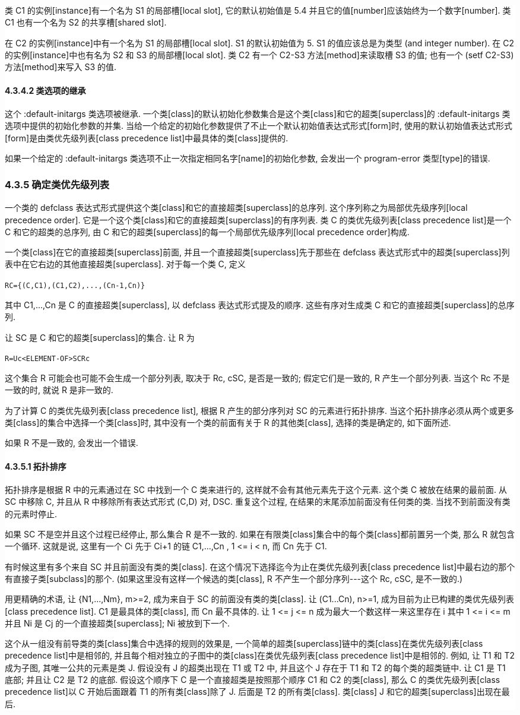 类 C1 的实例[instance]有一个名为 S1 的局部槽[local slot], 它的默认初始值是 5.4 并且它的值[number]应该始终为一个数字[number]. 类 C1 也有一个名为 S2 的共享槽[shared slot].

在 C2 的实例[instance]中有一个名为 S1 的局部槽[local slot]. S1 的默认初始值为 5. S1 的值应该总是为类型 (and integer number). 在 C2 的实例[instance]中也有名为 S2 和 S3 的局部槽[local slot]. 类 C2 有一个 C2-S3 方法[method]来读取槽 S3 的值; 也有一个 (setf C2-S3) 方法[method]来写入 S3 的值. 

#### 4.3.4.2 类选项的继承

这个 :default-initargs 类选项被继承. 一个类[class]的默认初始化参数集合是这个类[class]和它的超类[superclass]的 :default-initargs 类选项中提供的初始化参数的并集. 当给一个给定的初始化参数提供了不止一个默认初始值表达式形式[form]时, 使用的默认初始值表达式形式[form]是由类优先级列表[class precedence list]中最具体的类[class]提供的.

如果一个给定的 :default-initargs 类选项不止一次指定相同名字[name]的初始化参数, 会发出一个 program-error 类型[type]的错误. 

### 4.3.5 <span id="DeterminingClassPrecedenceList">确定类优先级列表</span>

一个类的 defclass 表达式形式提供这个类[class]和它的直接超类[superclass]的总序列. 这个序列称之为局部优先级序列[local precedence order]. 它是一个这个类[class]和它的直接超类[superclass]的有序列表. 类 C 的类优先级列表[class precedence list]是一个 C 和它的超类的总序列, 由 C 和它的超类[superclass]的每一个局部优先级序列[local precedence order]构成.

一个类[class]在它的直接超类[superclass]前面, 并且一个直接超类[superclass]先于那些在 defclass 表达式形式中的超类[superclass]列表中在它右边的其他直接超类[superclass]. 对于每一个类 C, 定义

    RC={(C,C1),(C1,C2),...,(Cn-1,Cn)}

其中 C1,...,Cn 是 C 的直接超类[superclass], 以 defclass 表达式形式提及的顺序. 这些有序对生成类 C 和它的直接超类[superclass]的总序列.

让 SC 是 C 和它的超类[superclass]的集合. 让 R 为

    R=Uc<ELEMENT-OF>SCRc

这个集合 R 可能会也可能不会生成一个部分列表, 取决于 Rc, c<ELEMENT-OF>SC, 是否是一致的; 假定它们是一致的, R 产生一个部分列表. 当这个 Rc 不是一致的时, 就说 R 是非一致的.

为了计算 C 的类优先级列表[class precedence list], 根据 R 产生的部分序列对 SC 的元素进行拓扑排序. 当这个拓扑排序必须从两个或更多类[class]的集合中选择一个类[class]时, 其中没有一个类的前面有关于 R 的其他类[class], 选择的类是确定的, 如下面所述.

如果 R 不是一致的, 会发出一个错误.

#### 4.3.5.1 拓扑排序

拓扑排序是根据 R 中的元素通过在 SC 中找到一个 C 类来进行的, 这样就不会有其他元素先于这个元素. 这个类 C 被放在结果的最前面. 从 SC 中移除 C, 并且从 R 中移除所有表达式形式 (C,D) 对, D<ELEMENT-OF>SC. 重复这个过程, 在结果的末尾添加前面没有任何类的类. 当找不到前面没有类的元素时停止.

如果 SC 不是空并且这个过程已经停止, 那么集合 R 是不一致的. 如果在有限类[class]集合中的每个类[class]都前置另一个类, 那么 R 就包含一个循环. 这就是说, 这里有一个 Ci 先于 Ci+1 的链 C1,...,Cn , 1 <= i < n, 而 Cn 先于 C1.

有时候这里有多个来自 SC 并且前面没有类的类[class]. 在这个情况下选择迄今为止在类优先级列表[class precedence list]中最右边的那个有直接子类[subclass]的那个. (如果这里没有这样一个候选的类[class], R 不产生一个部分序列---这个 Rc, c<ELEMENT-OF>SC, 是不一致的.)

用更精确的术语, 让 {N1,...,Nm}, m>=2, 成为来自于 SC 的前面没有类的类[class]. 让 (C1...Cn), n>=1, 成为目前为止已构建的类优先级列表[class precedence list]. C1 是最具体的类[class], 而 Cn 最不具体的. 让 1 <= j <= n 成为最大一个数这样一来这里存在 i 其中 1 <= i <= m 并且 Ni 是 Cj 的一个直接超类[superclass]; Ni 被放到下一个.

这个从一组没有前导类的类[class]集合中选择的规则的效果是, 一个简单的超类[superclass]链中的类[class]在类优先级列表[class precedence list]中是相邻的, 并且每个相对独立的子图中的类[class]在类优先级列表[class precedence list]中是相邻的. 例如, 让 T1 和 T2 成为子图, 其唯一公共的元素是类 J. 假设没有 J 的超类出现在 T1 或 T2 中, 并且这个 J 存在于 T1 和 T2 的每个类的超类链中. 让 C1 是 T1 底部; 并且让 C2 是 T2 的底部. 假设这个顺序下 C 是一个直接超类是按照那个顺序 C1 和 C2 的类[class], 那么 C 的类优先级列表[class precedence list]以 C 开始后面跟着 T1 的所有类[class]除了 J. 后面是 T2 的所有类[class]. 类[class] J 和它的超类[superclass]出现在最后. 
